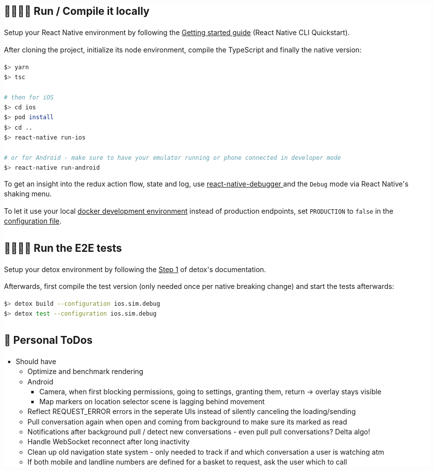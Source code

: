 ## 👩‍💻👨‍💻‍ Run / Compile it locally

Setup your React Native environment by following the [Getting started guide](https://facebook.github.io/react-native/docs/getting-started) (React Native CLI Quickstart).

After cloning the project, initialize its node environment, compile the TypeScript and finally the native version:
```bash
$> yarn
$> tsc

# then for iOS
$> cd ios
$> pod install
$> cd ..
$> react-native run-ios

# or for Android - make sure to have your emulator running or phone connected in developer mode
$> react-native run-android
```

To get an insight into the redux action flow, state and log, use [react-native-debugger
](https://github.com/jhen0409/react-native-debugger) and the ```Debug``` mode via React Native's shaking menu.

To let it use your local [docker development environment](https://devdocs.foodsharing.network/getting-the-code.html) instead of production endpoints, set ```PRODUCTION``` to ```false``` in the [configuration file](https://github.com/rastapasta/foodsharing/blob/master/src/common/config.tsx#L1).

## 👨‍💻‍👩‍💻 Run the E2E tests

Setup your detox environment by following the [Step 1](https://github.com/wix/Detox/blob/master/docs/Introduction.GettingStarted.md#step-1-install-dependencies) of detox's documentation.

Afterwards, first compile the test version (only needed once per native breaking change) and start the tests afterwards:

```bash
$> detox build --configuration ios.sim.debug
$> detox test --configuration ios.sim.debug
```

## 🤔 Personal ToDos

* Should have
  * Optimize and benchmark rendering
  * Android
    * Camera, when first blocking permissions, going to settings, granting them, return -> overlay stays visible
    * Map markers on location selector scene is lagging behind movement
  * Reflect REQUEST_ERROR errors in the seperate UIs instead of silently canceling the loading/sending
  * Pull conversation again when open and coming from background to make sure its marked as read
  * Notifications after background pull / detect new conversations - even pull pull conversations? Delta algo!
  * Handle WebSocket reconnect after long inactivity
  * Clean up old navigation state system - only needed to track if and which conversation a user is watching atm
  * If both mobile and landline numbers are defined for a basket to request, ask the user which to call
